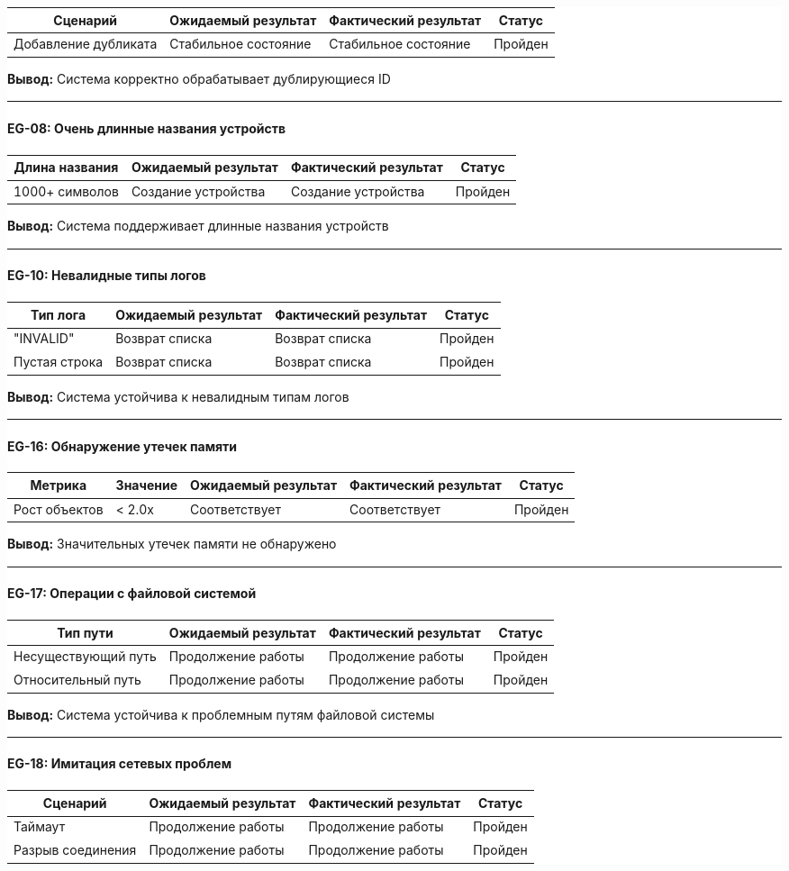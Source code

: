 | Сценарий | Ожидаемый результат | Фактический результат | Статус |
|----------|---------------------|----------------------|---------|
| Добавление дубликата | Стабильное состояние | Стабильное состояние | Пройден |

**Вывод:** Система корректно обрабатывает дублирующиеся ID

---

#### **EG-08: Очень длинные названия устройств**

| Длина названия | Ожидаемый результат | Фактический результат | Статус |
|----------------|---------------------|----------------------|---------|
| 1000+ символов | Создание устройства | Создание устройства | Пройден |

**Вывод:** Система поддерживает длинные названия устройств

---

#### **EG-10: Невалидные типы логов**

| Тип лога | Ожидаемый результат | Фактический результат | Статус |
|----------|---------------------|----------------------|---------|
| "INVALID" | Возврат списка | Возврат списка | Пройден |
| Пустая строка | Возврат списка | Возврат списка | Пройден |

**Вывод:** Система устойчива к невалидным типам логов

---

#### **EG-16: Обнаружение утечек памяти**

| Метрика | Значение | Ожидаемый результат | Фактический результат | Статус |
|---------|----------|---------------------|----------------------|---------|
| Рост объектов | < 2.0x | Соответствует | Соответствует | Пройден |

**Вывод:** Значительных утечек памяти не обнаружено

---

#### **EG-17: Операции с файловой системой**

| Тип пути | Ожидаемый результат | Фактический результат | Статус |
|----------|---------------------|----------------------|---------|
| Несуществующий путь | Продолжение работы | Продолжение работы | Пройден |
| Относительный путь | Продолжение работы | Продолжение работы | Пройден |

**Вывод:** Система устойчива к проблемным путям файловой системы

---

#### **EG-18: Имитация сетевых проблем**

| Сценарий | Ожидаемый результат | Фактический результат | Статус |
|----------|---------------------|----------------------|---------|
| Таймаут | Продолжение работы | Продолжение работы | Пройден |
| Разрыв соединения | Продолжение работы | Продолжение работы | Пройден |
